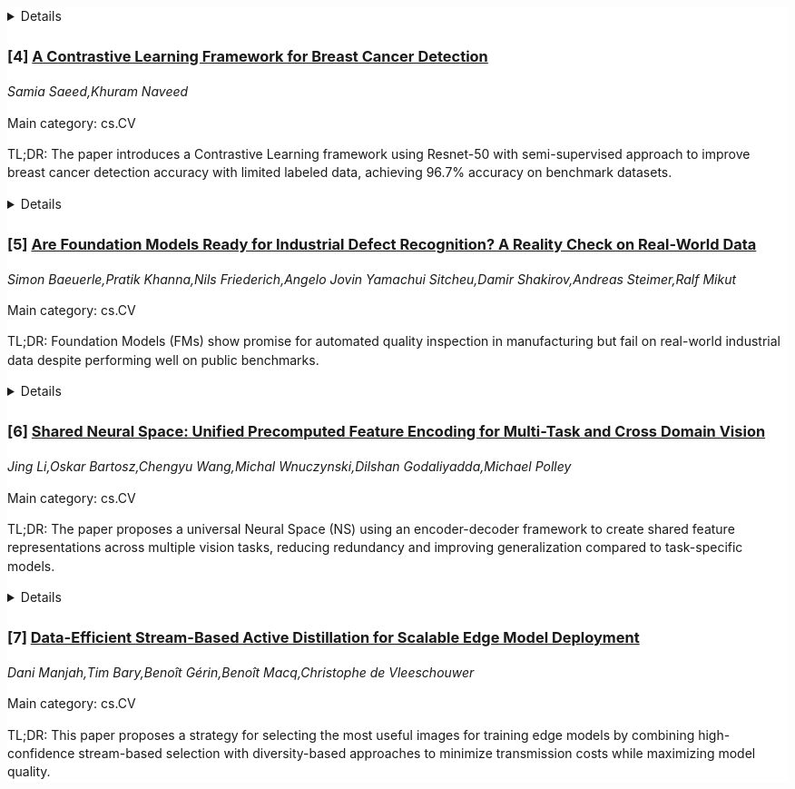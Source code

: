 
<details><summary>Details</summary></details>


### [4] [A Contrastive Learning Framework for Breast Cancer Detection](https://arxiv.org/abs/2509.20474)
*Samia Saeed,Khuram Naveed*

Main category: cs.CV

TL;DR: The paper introduces a Contrastive Learning framework using Resnet-50 with semi-supervised approach to improve breast cancer detection accuracy with limited labeled data, achieving 96.7% accuracy on benchmark datasets.


<details><summary>Details</summary></details>


### [5] [Are Foundation Models Ready for Industrial Defect Recognition? A Reality Check on Real-World Data](https://arxiv.org/abs/2509.20479)
*Simon Baeuerle,Pratik Khanna,Nils Friederich,Angelo Jovin Yamachui Sitcheu,Damir Shakirov,Andreas Steimer,Ralf Mikut*

Main category: cs.CV

TL;DR: Foundation Models (FMs) show promise for automated quality inspection in manufacturing but fail on real-world industrial data despite performing well on public benchmarks.


<details><summary>Details</summary></details>


### [6] [Shared Neural Space: Unified Precomputed Feature Encoding for Multi-Task and Cross Domain Vision](https://arxiv.org/abs/2509.20481)
*Jing Li,Oskar Bartosz,Chengyu Wang,Michal Wnuczynski,Dilshan Godaliyadda,Michael Polley*

Main category: cs.CV

TL;DR: The paper proposes a universal Neural Space (NS) using an encoder-decoder framework to create shared feature representations across multiple vision tasks, reducing redundancy and improving generalization compared to task-specific models.


<details><summary>Details</summary></details>


### [7] [Data-Efficient Stream-Based Active Distillation for Scalable Edge Model Deployment](https://arxiv.org/abs/2509.20484)
*Dani Manjah,Tim Bary,Benoît Gérin,Benoît Macq,Christophe de Vleeschouwer*

Main category: cs.CV

TL;DR: This paper proposes a strategy for selecting the most useful images for training edge models by combining high-confidence stream-based selection with diversity-based approaches to minimize transmission costs while maximizing model quality.
